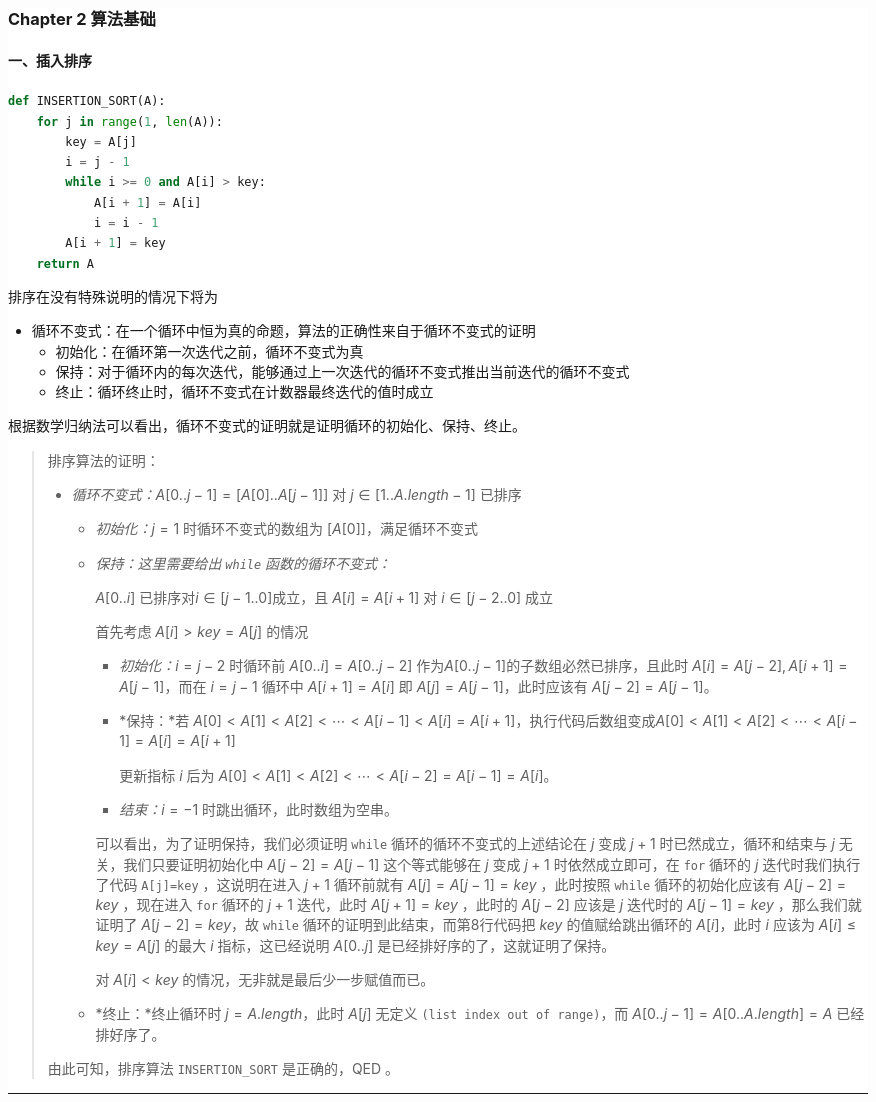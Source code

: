 ### Chapter 2	算法基础

#### 一、插入排序

```python
def INSERTION_SORT(A):
    for j in range(1, len(A)):
        key = A[j]
        i = j - 1
        while i >= 0 and A[i] > key:
            A[i + 1] = A[i]
            i = i - 1
        A[i + 1] = key
    return A
```

排序在没有特殊说明的情况下将为

- 循环不变式：在一个循环中恒为真的命题，算法的正确性来自于循环不变式的证明
  - 初始化：在循环第一次迭代之前，循环不变式为真
  - 保持：对于循环内的每次迭代，能够通过上一次迭代的循环不变式推出当前迭代的循环不变式
  - 终止：循环终止时，循环不变式在计数器最终迭代的值时成立

根据数学归纳法可以看出，循环不变式的证明就是证明循环的初始化、保持、终止。

> 排序算法的证明：
>
> - *循环不变式：*$A[0..j-1]=[A[0]..A[j-1]]$ 对 $j\in[1..A.length-1]$ 已排序
>
>   - *初始化：*$j=1$ 时循环不变式的数组为 $[A[0]]$，满足循环不变式
>
>   - *保持：*这里需要给出 `while` 函数的*循环不变式：*
>
>     $A[0..i]$ 已排序对$i\in[j-1..0]$成立，且 $A[i]=A[i+1]$ 对 $i\in[j-2..0]$ 成立
>
>     首先考虑 $A[i]>key=A[j]$ 的情况
>
>     - *初始化：*$i=j-2$ 时循环前 $A[0..i]=A[0..j-2]$ 作为$A[0..j-1]$的子数组必然已排序，且此时 $A[i]=A[j-2],A[i+1]=A[j-1]$，而在 $i=j-1$ 循环中 $A[i+1]=A[i]$ 即 $A[j]=A[j-1]$，此时应该有 $A[j-2]=A[j-1]$。
>
>     - *保持：*若 $A[0]<A[1]<A[2]<\cdots<A[i-1]<A[i]=A[i+1]$，执行代码后数组变成$A[0]<A[1]<A[2]<\cdots<A[i-1]=A[i]=A[i+1]$ 
>
>       更新指标 $i$ 后为 $A[0]<A[1]<A[2]<\cdots<A[i-2]=A[i-1]=A[i]$。
>
>     - *结束：*$i=-1$ 时跳出循环，此时数组为空串。
>
>     可以看出，为了证明保持，我们必须证明 `while` 循环的循环不变式的上述结论在 $j$ 变成 $j+1$ 时已然成立，循环和结束与 $j$ 无关，我们只要证明初始化中 $A[j-2]=A[j-1]$ 这个等式能够在 $j$ 变成 $j+1$ 时依然成立即可，在 `for` 循环的 $j$ 迭代时我们执行了代码 `A[j]=key` ，这说明在进入 $j+1$ 循环前就有 $A[j]=A[j-1]=key$ ，此时按照 `while` 循环的初始化应该有 $A[j-2]=key$ ，现在进入 `for` 循环的 $j+1$ 迭代，此时 $A[j+1]=key$ ，此时的 $A[j-2]$ 应该是 $j$ 迭代时的 $A[j-1]=key$ ，那么我们就证明了 $A[j-2]=key$，故 `while` 循环的证明到此结束，而第8行代码把 $key$ 的值赋给跳出循环的 $A[i]$，此时 $i$ 应该为 $A[i]\leq key=A[j]$ 的最大 $i$ 指标，这已经说明 $A[0..j]$ 是已经排好序的了，这就证明了保持。
>
>     对 $A[i]<key$ 的情况，无非就是最后少一步赋值而已。
>
>   - *终止：*终止循环时 $j=A.length$，此时 $A[j]$ 无定义 `(list index out of range)`，而 $A[0..j-1]=A[0..A.length]=A$ 已经排好序了。
>
> 由此可知，排序算法 `INSERTION_SORT` 是正确的，QED 。
>
>     

---